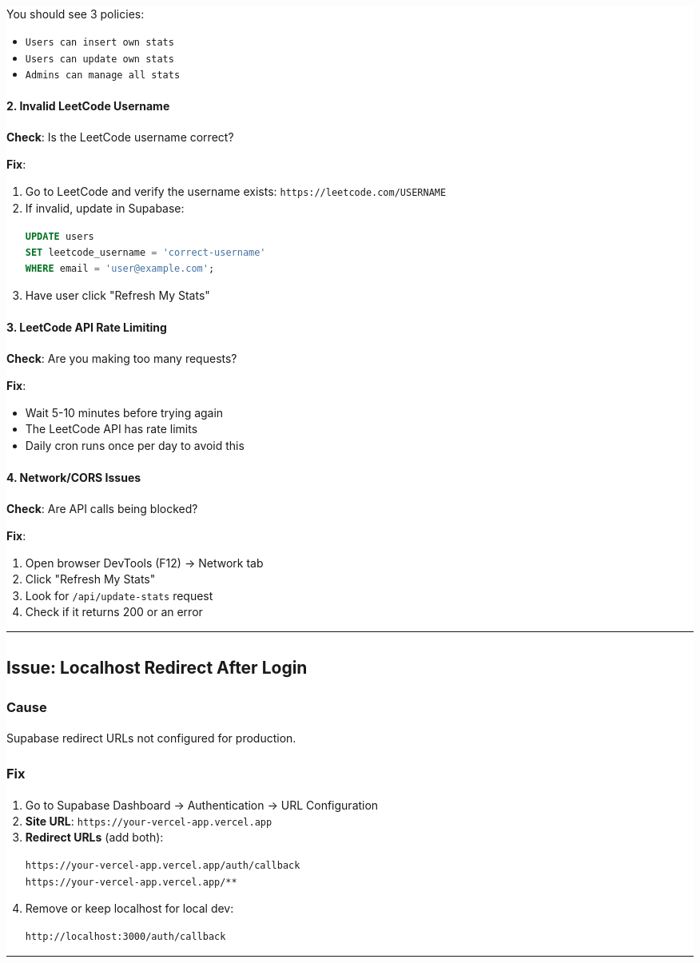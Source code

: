 You should see 3 policies:
- `Users can insert own stats`
- `Users can update own stats`  
- `Admins can manage all stats`

#### 2. Invalid LeetCode Username
**Check**: Is the LeetCode username correct?

**Fix**:
1. Go to LeetCode and verify the username exists: `https://leetcode.com/USERNAME`
2. If invalid, update in Supabase:
   ```sql
   UPDATE users 
   SET leetcode_username = 'correct-username' 
   WHERE email = 'user@example.com';
   ```
3. Have user click "Refresh My Stats"

#### 3. LeetCode API Rate Limiting
**Check**: Are you making too many requests?

**Fix**:
- Wait 5-10 minutes before trying again
- The LeetCode API has rate limits
- Daily cron runs once per day to avoid this

#### 4. Network/CORS Issues
**Check**: Are API calls being blocked?

**Fix**:
1. Open browser DevTools (F12) → Network tab
2. Click "Refresh My Stats"
3. Look for `/api/update-stats` request
4. Check if it returns 200 or an error

---

## Issue: Localhost Redirect After Login

### Cause
Supabase redirect URLs not configured for production.

### Fix
1. Go to Supabase Dashboard → Authentication → URL Configuration
2. **Site URL**: `https://your-vercel-app.vercel.app`
3. **Redirect URLs** (add both):
   ```
   https://your-vercel-app.vercel.app/auth/callback
   https://your-vercel-app.vercel.app/**
   ```
4. Remove or keep localhost for local dev:
   ```
   http://localhost:3000/auth/callback
   ```

---
